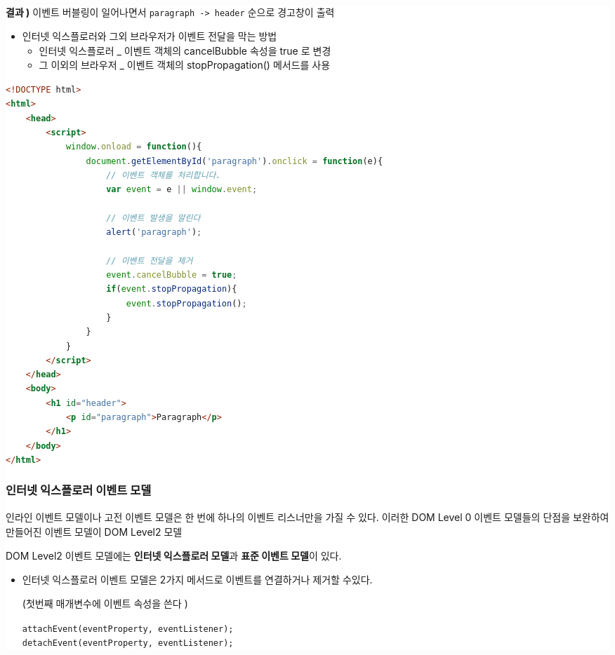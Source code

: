 **결과 )**  이벤트 버블링이 일어나면서 `paragraph -> header` 순으로 경고창이 출력 



- 인터넷 익스플로러와 그외 브라우저가 이벤트 전달을 막는 방법 
  - 인터넷 익스플로러 _ 이벤트 객체의 cancelBubble 속성을 true 로 변경 
  - 그 이외의 브라우저 _ 이벤트 객체의 stopPropagation() 메서드를 사용 

```html
<!DOCTYPE html> 
<html>
    <head>
        <script>
            window.onload = function(){
                document.getElementById('paragraph').onclick = function(e){
                    // 이벤트 객체를 처리합니다. 
                    var event = e || window.event; 

                    // 이벤트 발생을 알린다
                    alert('paragraph'); 

                    // 이벤트 전달을 제거 
                    event.cancelBubble = true; 
                    if(event.stopPropagation){
                        event.stopPropagation();
                    }
                }
            }
        </script>
    </head>
    <body>
        <h1 id="header">
            <p id="paragraph">Paragraph</p>
        </h1>
    </body>
</html>
```





### 인터넷 익스플로러 이벤트 모델 

인라인 이벤트 모델이나 고전 이벤트 모델은 한 번에 하나의 이벤트 리스너만을 가질 수 있다. 이러한 DOM Level 0 이벤트 모델들의 단점을 보완하여 만들어진 이벤트 모델이 DOM Level2 모델 



DOM Level2 이벤트 모델에는 **인터넷 익스플로러 모델**과 **표준 이벤트 모델**이 있다. 



- 인터넷 익스플로러 이벤트 모델은 2가지 메서드로 이벤트를 연결하거나 제거할 수있다. 

  (첫번째 매개변수에 이벤트 속성을 쓴다 )

  ```html
  attachEvent(eventProperty, eventListener); 
  detachEvent(eventProperty, eventListener);
  ```

